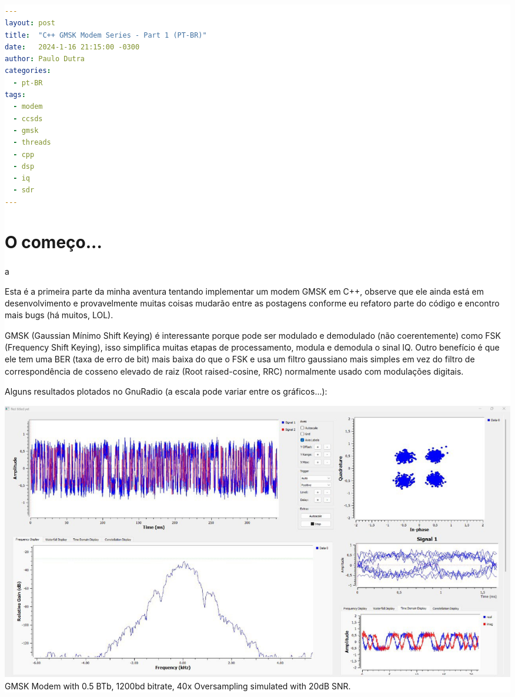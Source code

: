```yaml
---
layout: post
title:  "C++ GMSK Modem Series - Part 1 (PT-BR)"
date:   2024-1-16 21:15:00 -0300
author: Paulo Dutra
categories:
  - pt-BR
tags:
  - modem
  - ccsds
  - gmsk
  - threads
  - cpp
  - dsp
  - iq
  - sdr
---
```


<h1>O começo...</h1>a

Esta é a primeira parte da minha aventura tentando implementar um modem GMSK em C++, observe que ele ainda está em desenvolvimento e provavelmente muitas coisas mudarão entre as postagens conforme eu refatoro parte do código e encontro mais bugs (há muitos, LOL).

GMSK (Gaussian Mínimo Shift Keying) é interessante porque pode ser modulado e demodulado (não coerentemente) como FSK (Frequency Shift Keying), isso simplifica muitas etapas de processamento, modula e demodula o sinal IQ. Outro benefício é que ele tem uma BER (taxa de erro de bit) mais baixa do que o FSK e usa um filtro gaussiano mais simples em vez do filtro de correspondência de cosseno elevado de raiz (Root raised-cosine, RRC) normalmente usado com modulações digitais.

Alguns resultados plotados no GnuRadio (a escala pode variar entre os gráficos...):

![gmsk_results_20](/assets/img/gmsk_results_20db.jpg)\
GMSK Modem with 0.5 BTb, 1200bd bitrate, 40x Oversampling simulated with 20dB SNR. 
